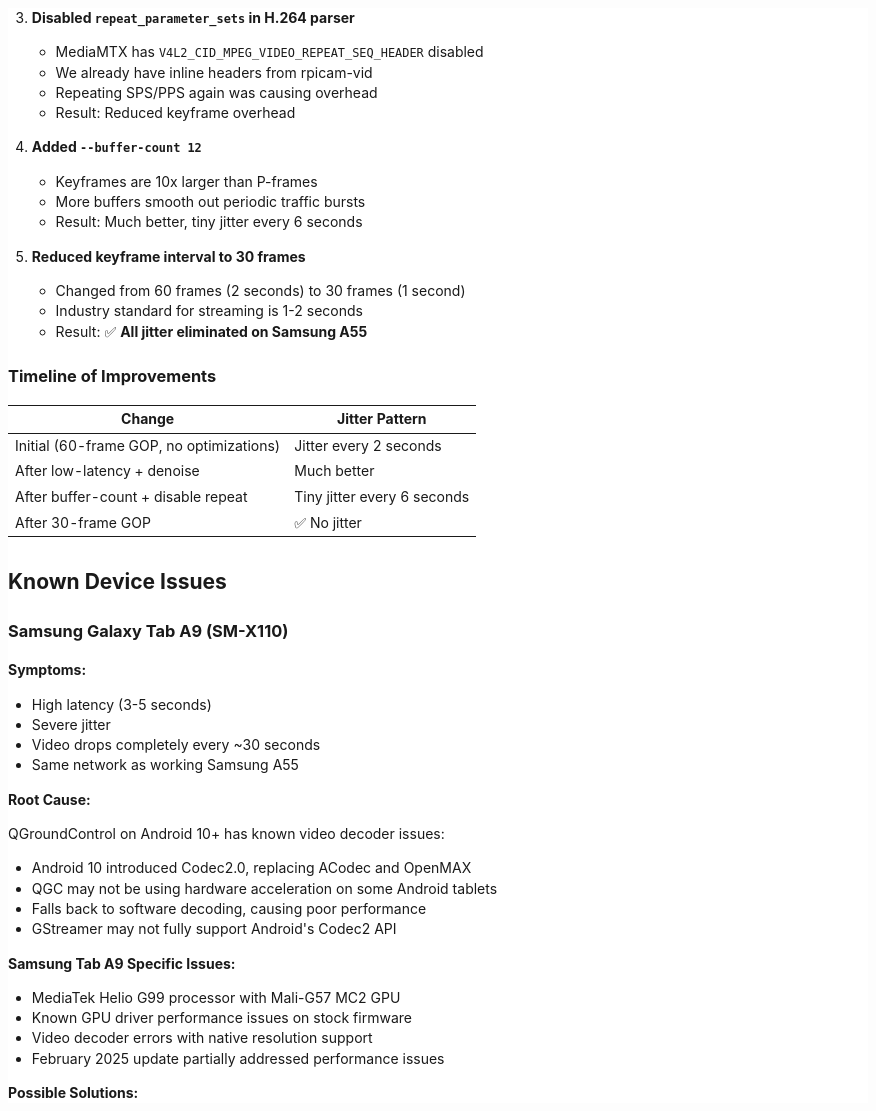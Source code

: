 3. **Disabled `repeat_parameter_sets` in H.264 parser**
   - MediaMTX has `V4L2_CID_MPEG_VIDEO_REPEAT_SEQ_HEADER` disabled
   - We already have inline headers from rpicam-vid
   - Repeating SPS/PPS again was causing overhead
   - Result: Reduced keyframe overhead

4. **Added `--buffer-count 12`**
   - Keyframes are 10x larger than P-frames
   - More buffers smooth out periodic traffic bursts
   - Result: Much better, tiny jitter every 6 seconds

5. **Reduced keyframe interval to 30 frames**
   - Changed from 60 frames (2 seconds) to 30 frames (1 second)
   - Industry standard for streaming is 1-2 seconds
   - Result: ✅ **All jitter eliminated on Samsung A55**

### Timeline of Improvements

| Change | Jitter Pattern |
|--------|----------------|
| Initial (60-frame GOP, no optimizations) | Jitter every 2 seconds |
| After low-latency + denoise | Much better |
| After buffer-count + disable repeat | Tiny jitter every 6 seconds |
| After 30-frame GOP | ✅ No jitter |

## Known Device Issues

### Samsung Galaxy Tab A9 (SM-X110)

**Symptoms:**
- High latency (3-5 seconds)
- Severe jitter
- Video drops completely every ~30 seconds
- Same network as working Samsung A55

**Root Cause:**

QGroundControl on Android 10+ has known video decoder issues:
- Android 10 introduced Codec2.0, replacing ACodec and OpenMAX
- QGC may not be using hardware acceleration on some Android tablets
- Falls back to software decoding, causing poor performance
- GStreamer may not fully support Android's Codec2 API

**Samsung Tab A9 Specific Issues:**
- MediaTek Helio G99 processor with Mali-G57 MC2 GPU
- Known GPU driver performance issues on stock firmware
- Video decoder errors with native resolution support
- February 2025 update partially addressed performance issues

**Possible Solutions:**
